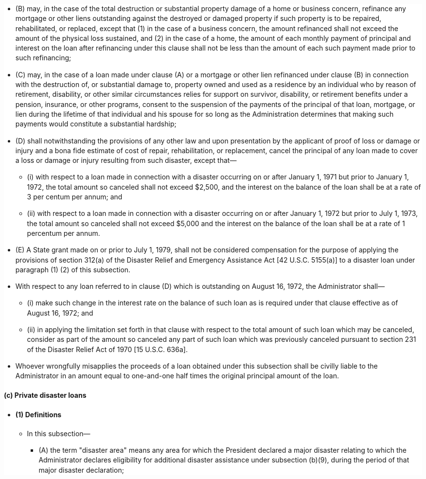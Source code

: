   * (B) may, in the case of the total destruction or substantial property damage of a home or business concern, refinance any mortgage or other liens outstanding against the destroyed or damaged property if such property is to be repaired, rehabilitated, or replaced, except that (1) in the case of a business concern, the amount refinanced shall not exceed the amount of the physical loss sustained, and (2) in the case of a home, the amount of each monthly payment of principal and interest on the loan after refinancing under this clause shall not be less than the amount of each such payment made prior to such refinancing;

  * (C) may, in the case of a loan made under clause (A) or a mortgage or other lien refinanced under clause (B) in connection with the destruction of, or substantial damage to, property owned and used as a residence by an individual who by reason of retirement, disability, or other similar circumstances relies for support on survivor, disability, or retirement benefits under a pension, insurance, or other programs, consent to the suspension of the payments of the principal of that loan, mortgage, or lien during the lifetime of that individual and his spouse for so long as the Administration determines that making such payments would constitute a substantial hardship;

  * (D) shall notwithstanding the provisions of any other law and upon presentation by the applicant of proof of loss or damage or injury and a bona fide estimate of cost of repair, rehabilitation, or replacement, cancel the principal of any loan made to cover a loss or damage or injury resulting from such disaster, except that—

    * (i) with respect to a loan made in connection with a disaster occurring on or after January 1, 1971 but prior to January 1, 1972, the total amount so canceled shall not exceed $2,500, and the interest on the balance of the loan shall be at a rate of 3 per centum per annum; and

    * (ii) with respect to a loan made in connection with a disaster occurring on or after January 1, 1972 but prior to July 1, 1973, the total amount so canceled shall not exceed $5,000 and the interest on the balance of the loan shall be at a rate of 1 percentum per annum.


  * (E) A State grant made on or prior to July 1, 1979, shall not be considered compensation for the purpose of applying the provisions of section 312(a) of the Disaster Relief and Emergency Assistance Act [42 U.S.C. 5155(a)] to a disaster loan under paragraph (1) (2) of this subsection.


* With respect to any loan referred to in clause (D) which is outstanding on August 16, 1972, the Administrator shall—

  * (i) make such change in the interest rate on the balance of such loan as is required under that clause effective as of August 16, 1972; and

  * (ii) in applying the limitation set forth in that clause with respect to the total amount of such loan which may be canceled, consider as part of the amount so canceled any part of such loan which was previously canceled pursuant to section 231 of the Disaster Relief Act of 1970 [15 U.S.C. 636a].


* Whoever wrongfully misapplies the proceeds of a loan obtained under this subsection shall be civilly liable to the Administrator in an amount equal to one-and-one half times the original principal amount of the loan.

#### (c) Private disaster loans
* #### (1) Definitions
  * In this subsection—

    * (A) the term "disaster area" means any area for which the President declared a major disaster relating to which the Administrator declares eligibility for additional disaster assistance under subsection (b)(9), during the period of that major disaster declaration;
